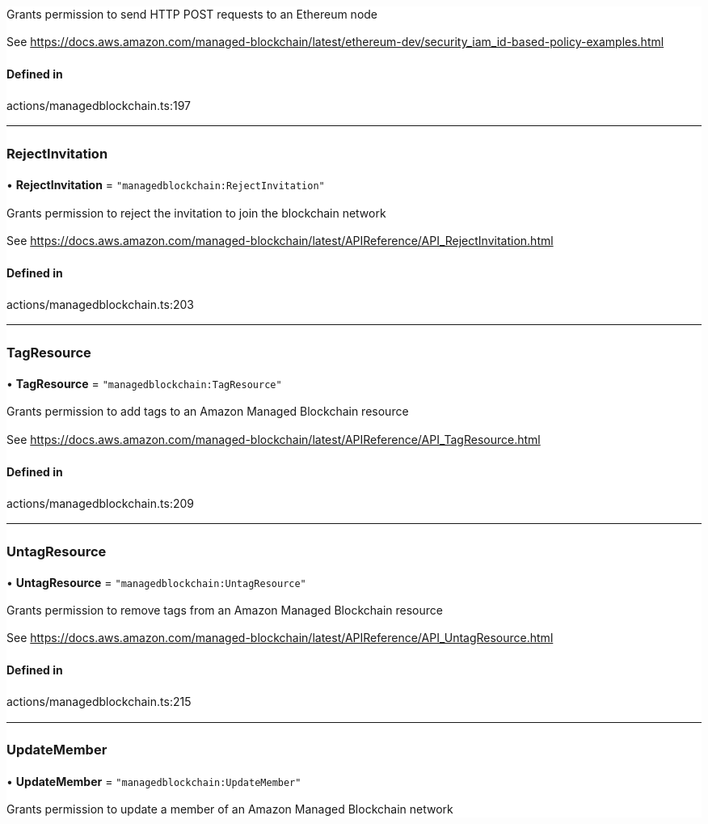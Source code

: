 Grants permission to send HTTP POST requests to an Ethereum node

See https://docs.aws.amazon.com/managed-blockchain/latest/ethereum-dev/security_iam_id-based-policy-examples.html

#### Defined in

actions/managedblockchain.ts:197

___

### RejectInvitation

• **RejectInvitation** = ``"managedblockchain:RejectInvitation"``

Grants permission to reject the invitation to join the blockchain network

See https://docs.aws.amazon.com/managed-blockchain/latest/APIReference/API_RejectInvitation.html

#### Defined in

actions/managedblockchain.ts:203

___

### TagResource

• **TagResource** = ``"managedblockchain:TagResource"``

Grants permission to add tags to an Amazon Managed Blockchain resource

See https://docs.aws.amazon.com/managed-blockchain/latest/APIReference/API_TagResource.html

#### Defined in

actions/managedblockchain.ts:209

___

### UntagResource

• **UntagResource** = ``"managedblockchain:UntagResource"``

Grants permission to remove tags from an Amazon Managed Blockchain resource

See https://docs.aws.amazon.com/managed-blockchain/latest/APIReference/API_UntagResource.html

#### Defined in

actions/managedblockchain.ts:215

___

### UpdateMember

• **UpdateMember** = ``"managedblockchain:UpdateMember"``

Grants permission to update a member of an Amazon Managed Blockchain network
